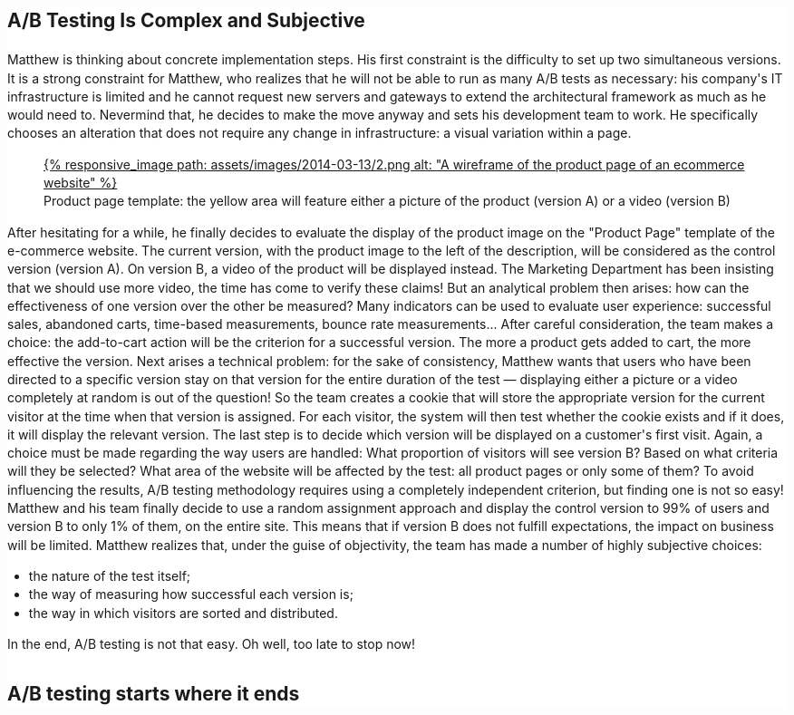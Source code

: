 ## A/B Testing Is Complex and Subjective

Matthew is thinking about concrete implementation steps. His first constraint is the difficulty to set up two simultaneous versions. It is a strong constraint for Matthew, who realizes that he will not be able to run as many A/B tests as necessary: his company's IT infrastructure is limited and he cannot request new servers and gateways to extend the architectural framework as much as he would need to. Nevermind that, he decides to make the move anyway and sets his development team to work. He specifically chooses an alteration that does not require any change in infrastructure: a visual variation within a page.

<figure>
<a data-featherlight="image" href="/assets/images/2014-03-13/2.png" title="Voir en plus grand">
      {% responsive_image path: assets/images/2014-03-13/2.png alt: "A wireframe of the product page of an ecommerce website" %}
  </a>
  <figcaption>Product page template: the yellow area will feature either a picture of the product (version A) or a video (version B)</figcaption>
</figure>

After hesitating for a while, he finally decides to evaluate the display of the product image on the "Product Page" template of the e-commerce website. The current version, with the product image to the left of the description, will be considered as the control version (version A). On version B, a video of the product will be displayed instead. The Marketing Department has been insisting that we should use more video, the time has come to verify these claims! But an analytical problem then arises: how can the effectiveness of one version over the other be measured? Many indicators can be used to evaluate user experience: successful sales, abandoned carts, time-based measurements, bounce rate measurements... After careful consideration, the team makes a choice: the add-to-cart action will be the criterion for a successful version. The more a product gets added to cart, the more effective the version. Next arises a technical problem: for the sake of consistency, Matthew wants that users who have been directed to a specific version stay on that version for the entire duration of the test — displaying either a picture or a video completely at random is out of the question! So the team creates a cookie that will store the appropriate version for the current visitor at the time when that version is assigned. For each visitor, the system will then test whether the cookie exists and if it does, it will display the relevant version. The last step is to decide which version will be displayed on a customer's first visit. Again, a choice must be made regarding the way users are handled: What proportion of visitors will see version B? Based on what criteria will they be selected? What area of the website will be affected by the test: all product pages or only some of them? To avoid influencing the results, A/B testing methodology requires using a completely independent criterion, but finding one is not so easy! Matthew and his team finally decide to use a random assignment approach and display the control version to 99% of users and version B to only 1% of them, on the entire site. This means that if version B does not fulfill expectations, the impact on business will be limited. Matthew realizes that, under the guise of objectivity, the team has made a number of highly subjective choices:

*   the nature of the test itself;
*   the way of measuring how successful each version is;
*   the way in which visitors are sorted and distributed.

In the end, A/B testing is not that easy. Oh well, too late to stop now!

## A/B testing starts where it ends
